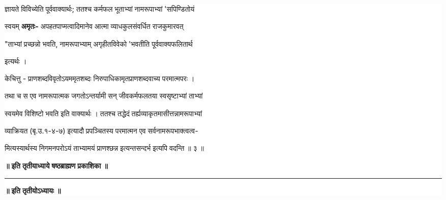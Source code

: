 ज्ञायते विविच्येति पूर्ववाक्यार्थः; ततश्च कर्मफल भूताभ्यां नामरूपाभ्यां 'सपिण्डितोयं

स्वयम् **अमृतः-** अपहतपाप्मत्वादिमानेव आत्मा व्याधकुलसंवर्धित राजकुमारवत्

"ताभ्यां प्रच्छन्नो भवति, नामरूपाभ्याम् अगृहीतविवेको 'भवतीति पूर्ववाक्यफलितार्थ

इत्यर्थः ।

केचित्तु - प्राणशब्दविवृतोऽयममृतशब्दः निरुपाधिकामृतप्राणशब्दवाच्य परमात्मपरः ।

तथा च स एव नामरूपात्मक जगतोऽन्तर्यामी सन् जीवकर्मफलतया स्वसृष्टाभ्यां ताभ्यां

स्वयमेव विशिष्टो भवति इति वाक्यार्थः । ततश्च तद्धेदं तर्ह्यव्याकृतमासीत्तन्नामरूपाभ्यां

व्याक्रियत (बृ.उ.१-४-७) इत्यादौ प्रपञ्चितस्य परमात्मन एव सर्वनामरूपभाक्त्वत्व-

मित्यस्यार्थस्य निगमनपरोऽयं ताभ्यामयं प्राणश्छन्न इत्यन्तसन्दर्भ इत्यपि वदन्ति ॥ ३ ॥

**॥** **इति** **तृतीयाध्याये** **षष्ठब्राह्मण** **प्रकाशिका** **॥**

****

**॥** **इति** **तृतीयोऽध्यायः** **॥**
